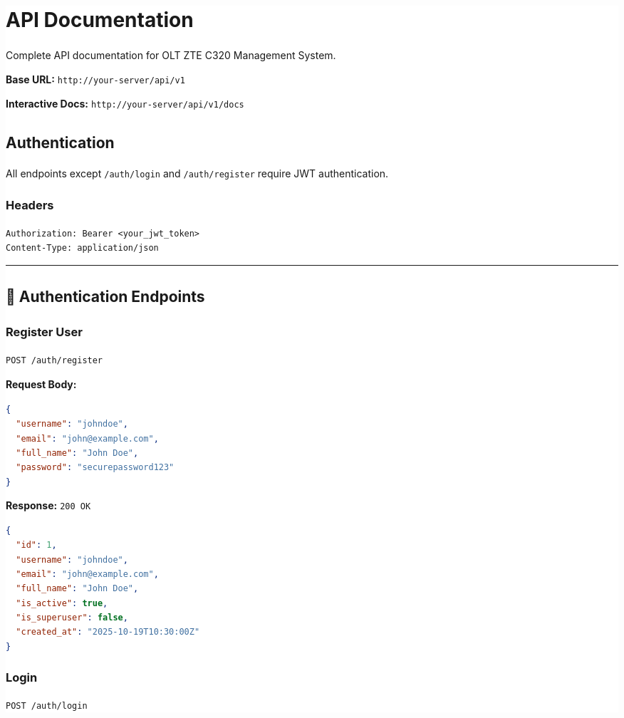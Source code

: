 # API Documentation

Complete API documentation for OLT ZTE C320 Management System.

**Base URL:** `http://your-server/api/v1`

**Interactive Docs:** `http://your-server/api/v1/docs`

## Authentication

All endpoints except `/auth/login` and `/auth/register` require JWT authentication.

### Headers
```
Authorization: Bearer <your_jwt_token>
Content-Type: application/json
```

---

## 🔐 Authentication Endpoints

### Register User
```http
POST /auth/register
```

**Request Body:**
```json
{
  "username": "johndoe",
  "email": "john@example.com",
  "full_name": "John Doe",
  "password": "securepassword123"
}
```

**Response:** `200 OK`
```json
{
  "id": 1,
  "username": "johndoe",
  "email": "john@example.com",
  "full_name": "John Doe",
  "is_active": true,
  "is_superuser": false,
  "created_at": "2025-10-19T10:30:00Z"
}
```

### Login
```http
POST /auth/login
```
